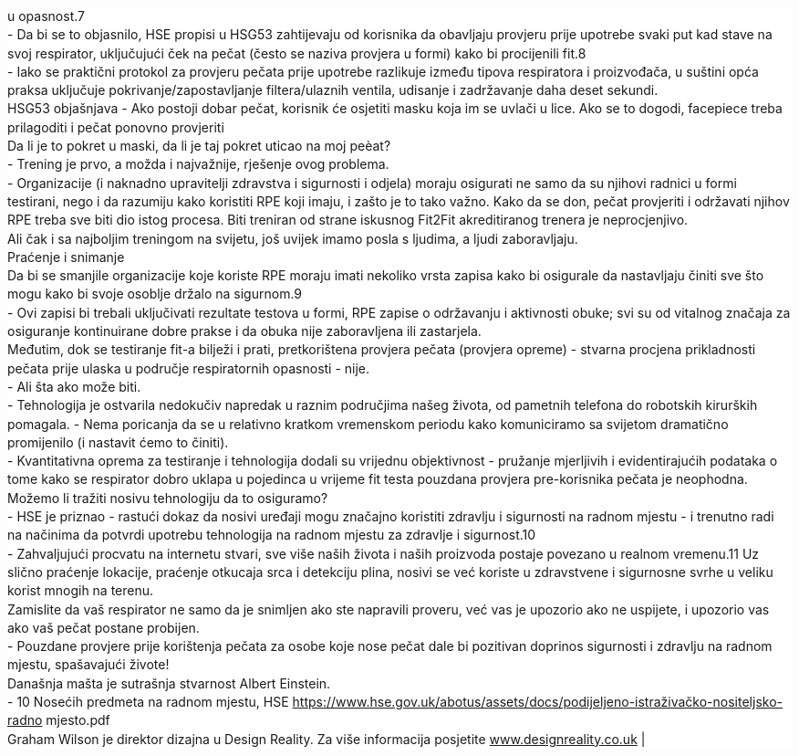u opasnost.7<br/>- Da bi se to objasnilo, HSE propisi u HSG53 zahtijevaju od korisnika da obavljaju provjeru prije upotrebe svaki put kad stave na svoj respirator, uključujući ček na pečat (često se naziva provjera u formi) kako bi procijenili fit.8<br/>- Iako se praktični protokol za provjeru pečata prije upotrebe razlikuje između tipova respiratora i proizvođača, u suštini opća praksa uključuje pokrivanje/zapostavljanje filtera/ulaznih ventila, udisanje i zadržavanje daha deset sekundi.<br/>HSG53 objašnjava - Ako postoji dobar pečat, korisnik će osjetiti masku koja im se uvlači u lice. Ako se to dogodi, facepiece treba prilagoditi i pečat ponovno provjeriti<br/>Da li je to pokret u maski, da li je taj pokret uticao na moj peèat?<br/>- Trening je prvo, a možda i najvažnije, rješenje ovog problema.<br/>- Organizacije (i naknadno upravitelji zdravstva i sigurnosti i odjela) moraju osigurati ne samo da su njihovi radnici u formi testirani, nego i da razumiju kako koristiti RPE koji imaju, i zašto je to tako važno. Kako da se don, pečat provjeriti i održavati njihov RPE treba sve biti dio istog procesa. Biti treniran od strane iskusnog Fit2Fit akreditiranog trenera je neprocjenjivo.<br/>Ali čak i sa najboljim treningom na svijetu, još uvijek imamo posla s ljudima, a ljudi zaboravljaju.<br/>Praćenje i snimanje<br/>Da bi se smanjile organizacije koje koriste RPE moraju imati nekoliko vrsta zapisa kako bi osigurale da nastavljaju činiti sve što mogu kako bi svoje osoblje držalo na sigurnom.9<br/>- Ovi zapisi bi trebali uključivati rezultate testova u formi, RPE zapise o održavanju i aktivnosti obuke; svi su od vitalnog značaja za osiguranje kontinuirane dobre prakse i da obuka nije zaboravljena ili zastarjela.<br/>Međutim, dok se testiranje fit-a bilježi i prati, pretkorištena provjera pečata (provjera opreme) - stvarna procjena prikladnosti pečata prije ulaska u područje respiratornih opasnosti - nije.<br/>- Ali šta ako može biti.<br/>- Tehnologija je ostvarila nedokučiv napredak u raznim područjima našeg života, od pametnih telefona do robotskih kirurških pomagala. - Nema poricanja da se u relativno kratkom vremenskom periodu kako komuniciramo sa svijetom dramatično promijenilo (i nastavit ćemo to činiti).<br/>- Kvantitativna oprema za testiranje i tehnologija dodali su vrijednu objektivnost - pružanje mjerljivih i evidentirajućih podataka o tome kako se respirator dobro uklapa u pojedinca u vrijeme fit testa pouzdana provjera pre-korisnika pečata je neophodna.<br/>Možemo li tražiti nosivu tehnologiju da to osiguramo?<br/>- HSE je priznao - rastući dokaz da nosivi uređaji mogu značajno koristiti zdravlju i sigurnosti na radnom mjestu - i trenutno radi na načinima da potvrdi upotrebu tehnologija na radnom mjestu za zdravlje i sigurnost.10<br/>- Zahvaljujući procvatu na internetu stvari, sve više naših života i naših proizvoda postaje povezano u realnom vremenu.11 Uz slično praćenje lokacije, praćenje otkucaja srca i detekciju plina, nosivi se već koriste u zdravstvene i sigurnosne svrhe u veliku korist mnogih na terenu.<br/>Zamislite da vaš respirator ne samo da je snimljen ako ste napravili proveru, već vas je upozorio ako ne uspijete, i upozorio vas ako vaš pečat postane probijen.<br/>- Pouzdane provjere prije korištenja pečata za osobe koje nose pečat dale bi pozitivan doprinos sigurnosti i zdravlju na radnom mjestu, spašavajući živote!<br/>Današnja mašta je sutrašnja stvarnost Albert Einstein.<br/>- 10 Nosećih predmeta na radnom mjestu, HSE https://www.hse.gov.uk/abotus/assets/docs/podijeljeno-istraživačko-nositeljsko-radno mjesto.pdf<br/>Graham Wilson je direktor dizajna u Design Reality. Za više informacija posjetite www.designreality.co.uk |